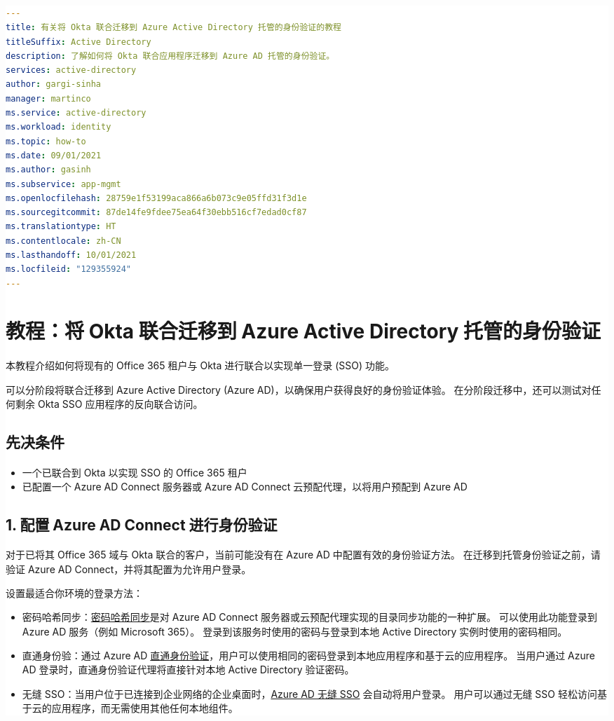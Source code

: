 ```yaml
---
title: 有关将 Okta 联合迁移到 Azure Active Directory 托管的身份验证的教程
titleSuffix: Active Directory
description: 了解如何将 Okta 联合应用程序迁移到 Azure AD 托管的身份验证。
services: active-directory
author: gargi-sinha
manager: martinco
ms.service: active-directory
ms.workload: identity
ms.topic: how-to
ms.date: 09/01/2021
ms.author: gasinh
ms.subservice: app-mgmt
ms.openlocfilehash: 28759e1f53199aca866a6b073c9e05ffd31f3d1e
ms.sourcegitcommit: 87de14fe9fdee75ea64f30ebb516cf7edad0cf87
ms.translationtype: HT
ms.contentlocale: zh-CN
ms.lasthandoff: 10/01/2021
ms.locfileid: "129355924"
---
```

# <a name="tutorial-migrate-okta-federation-to-azure-active-directory-managed-authentication"></a>教程：将 Okta 联合迁移到 Azure Active Directory 托管的身份验证

本教程介绍如何将现有的 Office 365 租户与 Okta 进行联合以实现单一登录 (SSO) 功能。

可以分阶段将联合迁移到 Azure Active Directory (Azure AD)，以确保用户获得良好的身份验证体验。 在分阶段迁移中，还可以测试对任何剩余 Okta SSO 应用程序的反向联合访问。

## <a name="prerequisites"></a>先决条件

- 一个已联合到 Okta 以实现 SSO 的 Office 365 租户
- 已配置一个 Azure AD Connect 服务器或 Azure AD Connect 云预配代理，以将用户预配到 Azure AD

## <a name="1-configure-azure-ad-connect-for-authentication"></a>1. 配置 Azure AD Connect 进行身份验证

对于已将其 Office 365 域与 Okta 联合的客户，当前可能没有在 Azure AD 中配置有效的身份验证方法。 在迁移到托管身份验证之前，请验证 Azure AD Connect，并将其配置为允许用户登录。

设置最适合你环境的登录方法：

- 密码哈希同步：[密码哈希同步](../hybrid/whatis-phs.md)是对 Azure AD Connect 服务器或云预配代理实现的目录同步功能的一种扩展。 可以使用此功能登录到 Azure AD 服务（例如 Microsoft 365）。 登录到该服务时使用的密码与登录到本地 Active Directory 实例时使用的密码相同。

- 直通身份验：通过 Azure AD [直通身份验证](../hybrid/how-to-connect-pta.md)，用户可以使用相同的密码登录到本地应用程序和基于云的应用程序。 当用户通过 Azure AD 登录时，直通身份验证代理将直接针对本地 Active Directory 验证密码。

- 无缝 SSO：当用户位于已连接到企业网络的企业桌面时，[Azure AD 无缝 SSO](../hybrid/how-to-connect-sso.md) 会自动将用户登录。 用户可以通过无缝 SSO 轻松访问基于云的应用程序，而无需使用其他任何本地组件。
